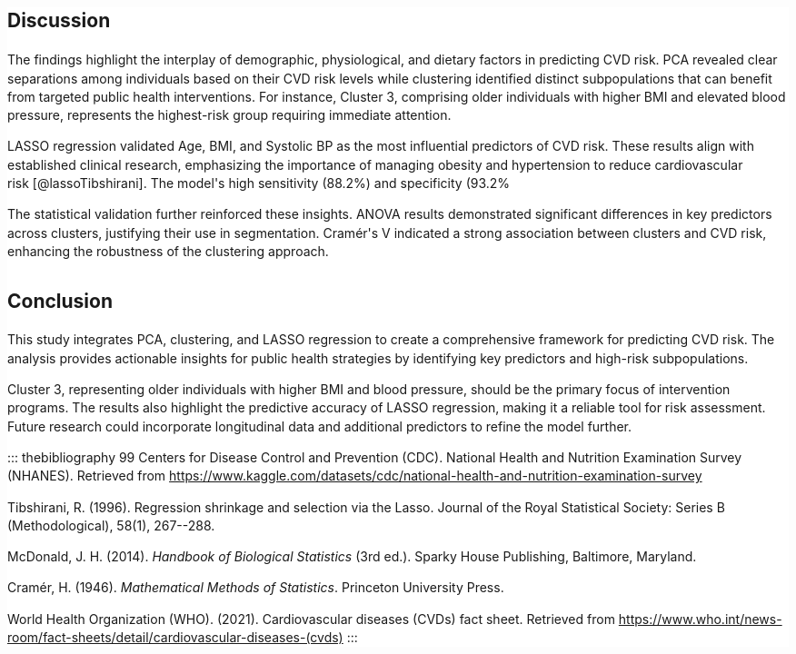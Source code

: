 ## Discussion

The findings highlight the interplay of demographic, physiological, and
dietary factors in predicting CVD risk. PCA revealed clear separations
among individuals based on their CVD risk levels while clustering
identified distinct subpopulations that can benefit from targeted public
health interventions. For instance, Cluster 3, comprising older
individuals with higher BMI and elevated blood pressure, represents the
highest-risk group requiring immediate attention.

LASSO regression validated Age, BMI, and Systolic BP as the most
influential predictors of CVD risk. These results align with established
clinical research, emphasizing the importance of managing obesity and
hypertension to reduce cardiovascular risk [@lassoTibshirani]. The
model's high sensitivity (88.2%) and specificity (93.2%

The statistical validation further reinforced these insights. ANOVA
results demonstrated significant differences in key predictors across
clusters, justifying their use in segmentation. Cramér's V indicated a
strong association between clusters and CVD risk, enhancing the
robustness of the clustering approach.

## Conclusion

This study integrates PCA, clustering, and LASSO regression to create a
comprehensive framework for predicting CVD risk. The analysis provides
actionable insights for public health strategies by identifying key
predictors and high-risk subpopulations.

Cluster 3, representing older individuals with higher BMI and blood
pressure, should be the primary focus of intervention programs. The
results also highlight the predictive accuracy of LASSO regression,
making it a reliable tool for risk assessment. Future research could
incorporate longitudinal data and additional predictors to refine the
model further.

::: thebibliography
99 Centers for Disease Control and Prevention (CDC). National Health and
Nutrition Examination Survey (NHANES). Retrieved from
<https://www.kaggle.com/datasets/cdc/national-health-and-nutrition-examination-survey>

Tibshirani, R. (1996). Regression shrinkage and selection via the Lasso.
Journal of the Royal Statistical Society: Series B (Methodological),
58(1), 267--288.

McDonald, J. H. (2014). *Handbook of Biological Statistics* (3rd ed.).
Sparky House Publishing, Baltimore, Maryland.

Cramér, H. (1946). *Mathematical Methods of Statistics*. Princeton
University Press.

World Health Organization (WHO). (2021). Cardiovascular diseases (CVDs)
fact sheet. Retrieved from
<https://www.who.int/news-room/fact-sheets/detail/cardiovascular-diseases-(cvds)>
:::

